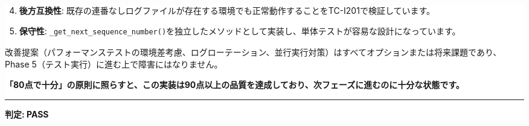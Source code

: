 4. **後方互換性**: 既存の連番なしログファイルが存在する環境でも正常動作することをTC-I201で検証しています。

5. **保守性**: `_get_next_sequence_number()`を独立したメソッドとして実装し、単体テストが容易な設計になっています。

改善提案（パフォーマンステストの環境差考慮、ログローテーション、並行実行対策）はすべてオプションまたは将来課題であり、Phase 5（テスト実行）に進む上で障害にはなりません。

**「80点で十分」の原則に照らすと、この実装は90点以上の品質を達成しており、次フェーズに進むのに十分な状態です。**

---
**判定: PASS**